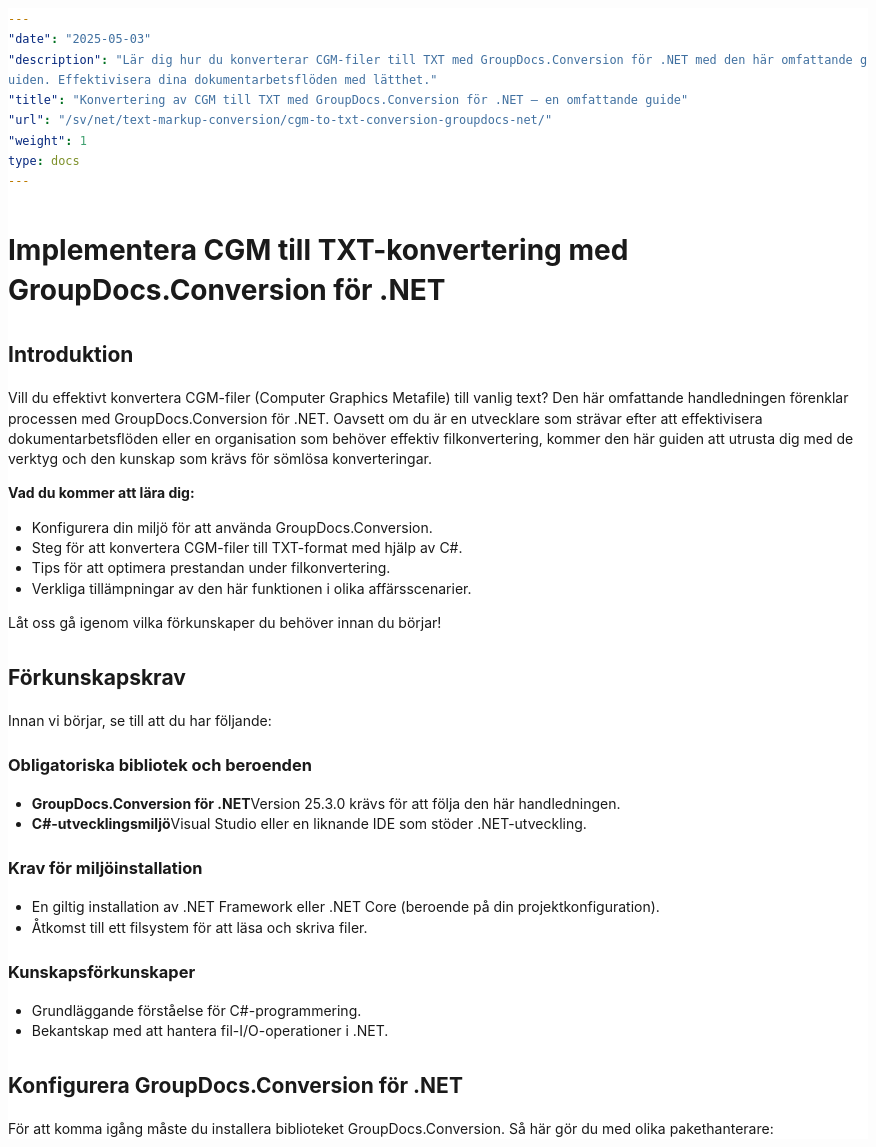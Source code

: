 ```yaml
---
"date": "2025-05-03"
"description": "Lär dig hur du konverterar CGM-filer till TXT med GroupDocs.Conversion för .NET med den här omfattande guiden. Effektivisera dina dokumentarbetsflöden med lätthet."
"title": "Konvertering av CGM till TXT med GroupDocs.Conversion för .NET – en omfattande guide"
"url": "/sv/net/text-markup-conversion/cgm-to-txt-conversion-groupdocs-net/"
"weight": 1
type: docs
---
```

# Implementera CGM till TXT-konvertering med GroupDocs.Conversion för .NET

## Introduktion

Vill du effektivt konvertera CGM-filer (Computer Graphics Metafile) till vanlig text? Den här omfattande handledningen förenklar processen med GroupDocs.Conversion för .NET. Oavsett om du är en utvecklare som strävar efter att effektivisera dokumentarbetsflöden eller en organisation som behöver effektiv filkonvertering, kommer den här guiden att utrusta dig med de verktyg och den kunskap som krävs för sömlösa konverteringar.

**Vad du kommer att lära dig:**
- Konfigurera din miljö för att använda GroupDocs.Conversion.
- Steg för att konvertera CGM-filer till TXT-format med hjälp av C#.
- Tips för att optimera prestandan under filkonvertering.
- Verkliga tillämpningar av den här funktionen i olika affärsscenarier.

Låt oss gå igenom vilka förkunskaper du behöver innan du börjar!

## Förkunskapskrav
Innan vi börjar, se till att du har följande:

### Obligatoriska bibliotek och beroenden
- **GroupDocs.Conversion för .NET**Version 25.3.0 krävs för att följa den här handledningen.
- **C#-utvecklingsmiljö**Visual Studio eller en liknande IDE som stöder .NET-utveckling.

### Krav för miljöinstallation
- En giltig installation av .NET Framework eller .NET Core (beroende på din projektkonfiguration).
- Åtkomst till ett filsystem för att läsa och skriva filer.

### Kunskapsförkunskaper
- Grundläggande förståelse för C#-programmering.
- Bekantskap med att hantera fil-I/O-operationer i .NET.

## Konfigurera GroupDocs.Conversion för .NET
För att komma igång måste du installera biblioteket GroupDocs.Conversion. Så här gör du med olika pakethanterare:
